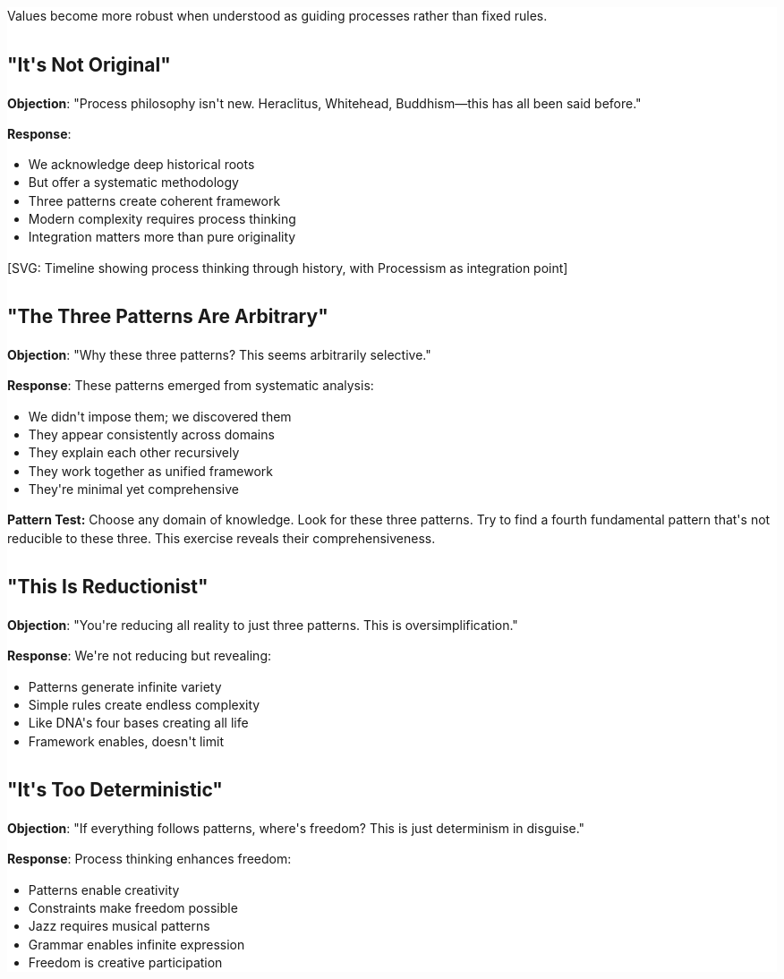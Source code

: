 Values become more robust when understood as guiding processes rather than fixed rules.

## "It's Not Original"

**Objection**: "Process philosophy isn't new. Heraclitus, Whitehead, Buddhism—this has all been said before."

**Response**: 
- We acknowledge deep historical roots
- But offer a systematic methodology
- Three patterns create coherent framework
- Modern complexity requires process thinking
- Integration matters more than pure originality

<div class="diagram-container">
[SVG: Timeline showing process thinking through history, with Processism as integration point]
</div>

## "The Three Patterns Are Arbitrary"

**Objection**: "Why these three patterns? This seems arbitrarily selective."

**Response**: These patterns emerged from systematic analysis:
- We didn't impose them; we discovered them
- They appear consistently across domains
- They explain each other recursively
- They work together as unified framework
- They're minimal yet comprehensive

<div class="try-this">
<strong>Pattern Test:</strong>
Choose any domain of knowledge. Look for these three patterns. Try to find a fourth fundamental pattern that's not reducible to these three. This exercise reveals their comprehensiveness.
</div>

## "This Is Reductionist"

**Objection**: "You're reducing all reality to just three patterns. This is oversimplification."

**Response**: We're not reducing but revealing:
- Patterns generate infinite variety
- Simple rules create endless complexity
- Like DNA's four bases creating all life
- Framework enables, doesn't limit

## "It's Too Deterministic"

**Objection**: "If everything follows patterns, where's freedom? This is just determinism in disguise."

**Response**: Process thinking enhances freedom:
- Patterns enable creativity
- Constraints make freedom possible
- Jazz requires musical patterns
- Grammar enables infinite expression
- Freedom is creative participation
